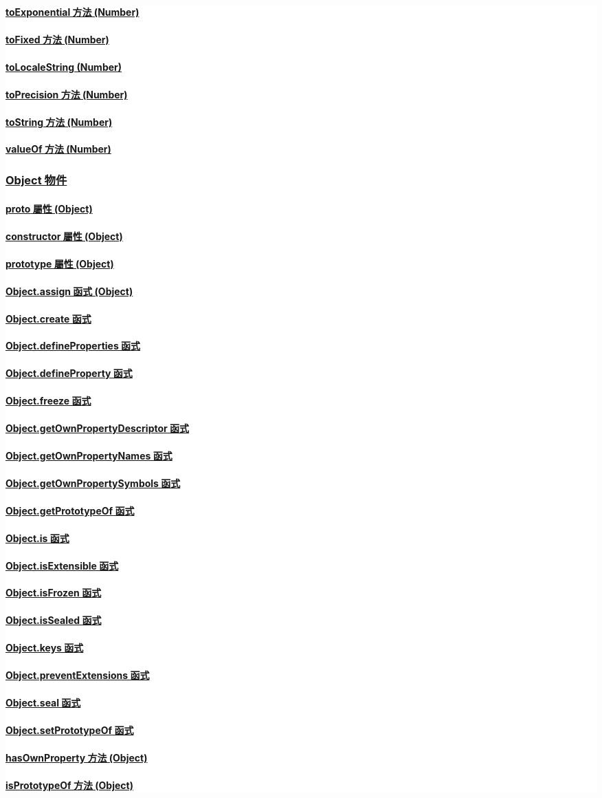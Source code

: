 #### [toExponential 方法 (Number)](toexponential-method-number-javascript.md)
#### [toFixed 方法 (Number)](tofixed-method-number-javascript.md)
#### [toLocaleString (Number)](tolocalestring-number.md)
#### [toPrecision 方法 (Number)](toprecision-method-number-javascript.md)
#### [toString 方法 (Number)](tostring-method-number.md)
#### [valueOf 方法 (Number)](valueof-method-number.md)
### [Object 物件](object-object-javascript.md)
#### [__proto__ 屬性 (Object)](proto-property-object-javascript.md)
#### [constructor 屬性 (Object)](constructor-property-object-javascript.md)
#### [prototype 屬性 (Object)](prototype-property-object-javascript.md)
#### [Object.assign 函式 (Object)](object-assign-function-object-javascript.md)
#### [Object.create 函式](object-create-function-javascript.md)
#### [Object.defineProperties 函式](object-defineproperties-function-javascript.md)
#### [Object.defineProperty 函式](object-defineproperty-function-javascript.md)
#### [Object.freeze 函式](object-freeze-function-javascript.md)
#### [Object.getOwnPropertyDescriptor 函式](object-getownpropertydescriptor-function-javascript.md)
#### [Object.getOwnPropertyNames 函式](object-getownpropertynames-function-javascript.md)
#### [Object.getOwnPropertySymbols 函式](object-getownpropertysymbols-function-javascript.md)
#### [Object.getPrototypeOf 函式](object-getprototypeof-function-javascript.md)
#### [Object.is 函式](object-is-function-javascript.md)
#### [Object.isExtensible 函式](object-isextensible-function-javascript.md)
#### [Object.isFrozen 函式](object-isfrozen-function-javascript.md)
#### [Object.isSealed 函式](object-issealed-function-javascript.md)
#### [Object.keys 函式](object-keys-function-javascript.md)
#### [Object.preventExtensions 函式](object-preventextensions-function-javascript.md)
#### [Object.seal 函式](object-seal-function-javascript.md)
#### [Object.setPrototypeOf 函式](object-setprototypeof-function-javascript.md)
#### [hasOwnProperty 方法 (Object)](hasownproperty-method-object-javascript.md)
#### [isPrototypeOf 方法 (Object)](isprototypeof-method-object-javascript.md)